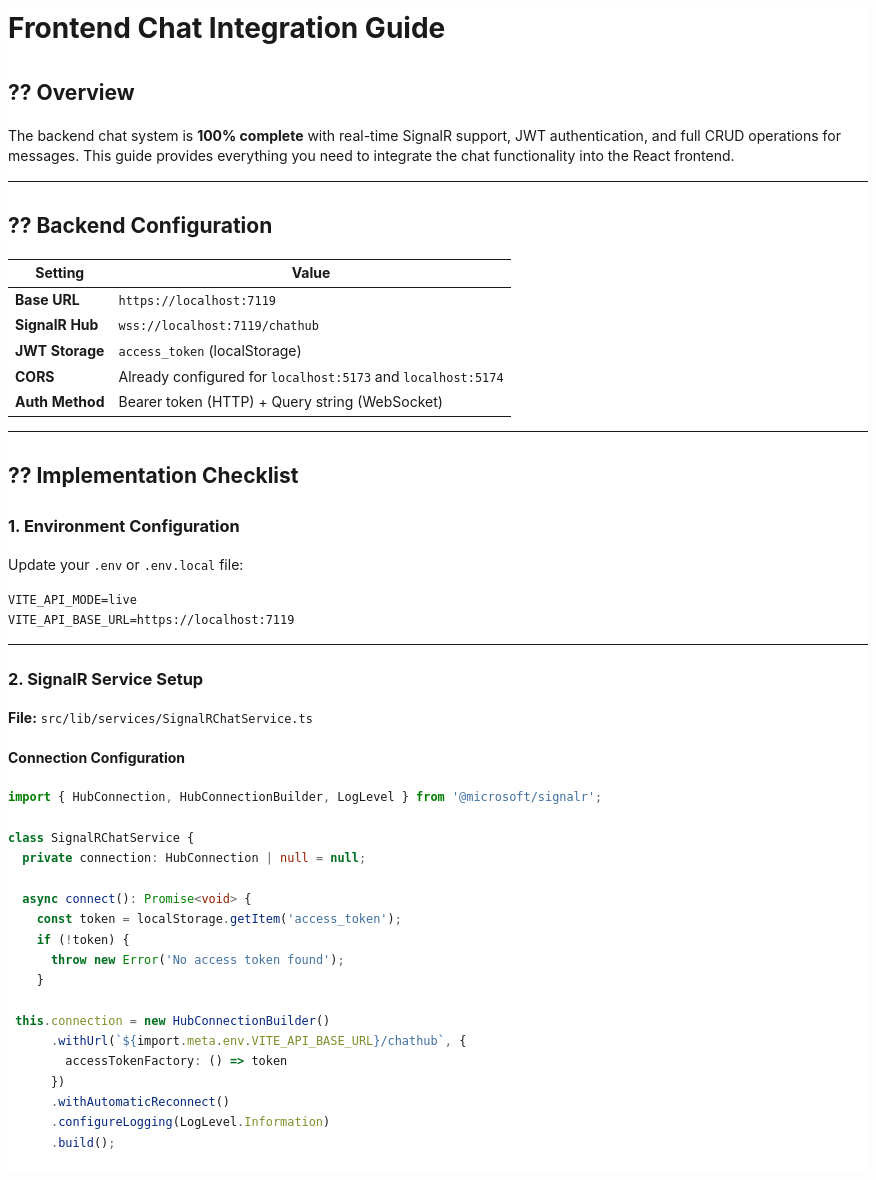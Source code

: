 # Frontend Chat Integration Guide

## ?? Overview
The backend chat system is **100% complete** with real-time SignalR support, JWT authentication, and full CRUD operations for messages. This guide provides everything you need to integrate the chat functionality into the React frontend.

---

## ?? Backend Configuration

| Setting | Value |
|---------|-------|
| **Base URL** | `https://localhost:7119` |
| **SignalR Hub** | `wss://localhost:7119/chathub` |
| **JWT Storage** | `access_token` (localStorage) |
| **CORS** | Already configured for `localhost:5173` and `localhost:5174` |
| **Auth Method** | Bearer token (HTTP) + Query string (WebSocket) |

---

## ?? Implementation Checklist

### 1. Environment Configuration

Update your `.env` or `.env.local` file:

```env
VITE_API_MODE=live
VITE_API_BASE_URL=https://localhost:7119
```

---

### 2. SignalR Service Setup

**File:** `src/lib/services/SignalRChatService.ts`

#### Connection Configuration

```typescript
import { HubConnection, HubConnectionBuilder, LogLevel } from '@microsoft/signalr';

class SignalRChatService {
  private connection: HubConnection | null = null;
  
  async connect(): Promise<void> {
    const token = localStorage.getItem('access_token');
    if (!token) {
      throw new Error('No access token found');
    }
    
 this.connection = new HubConnectionBuilder()
      .withUrl(`${import.meta.env.VITE_API_BASE_URL}/chathub`, {
        accessTokenFactory: () => token
      })
      .withAutomaticReconnect()
      .configureLogging(LogLevel.Information)
      .build();
    
```
